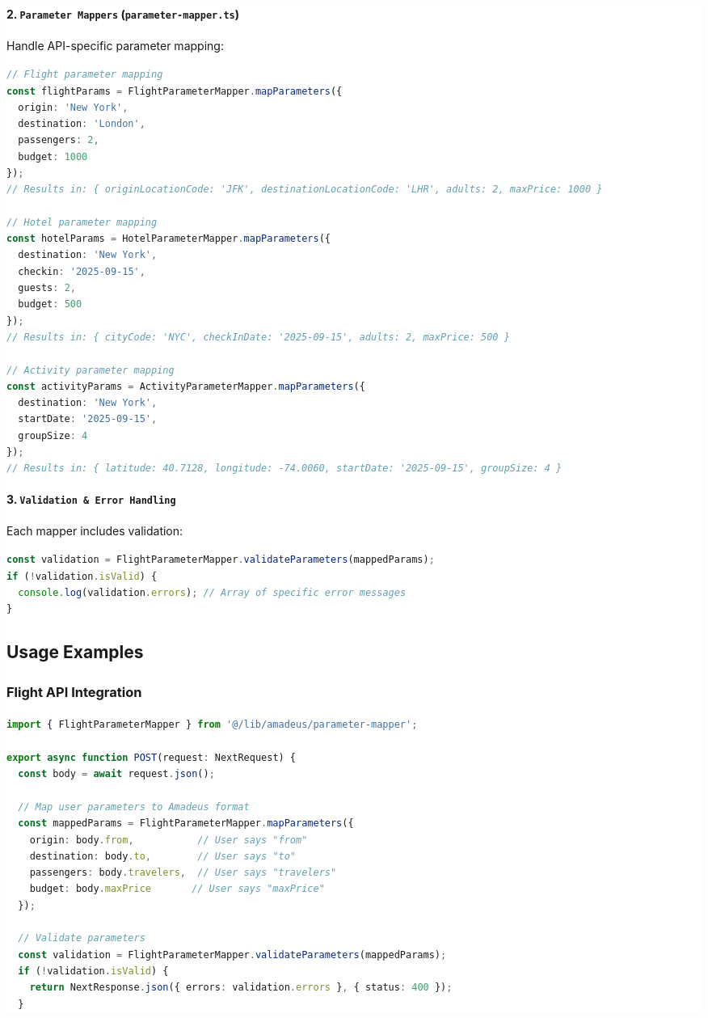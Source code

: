 #### 2. `Parameter Mappers` (`parameter-mapper.ts`)
Handle API-specific parameter mapping:

```typescript
// Flight parameter mapping
const flightParams = FlightParameterMapper.mapParameters({
  origin: 'New York',
  destination: 'London', 
  passengers: 2,
  budget: 1000
});
// Results in: { originLocationCode: 'JFK', destinationLocationCode: 'LHR', adults: 2, maxPrice: 1000 }

// Hotel parameter mapping
const hotelParams = HotelParameterMapper.mapParameters({
  destination: 'New York',
  checkin: '2025-09-15',
  guests: 2,
  budget: 500
});
// Results in: { cityCode: 'NYC', checkInDate: '2025-09-15', adults: 2, maxPrice: 500 }

// Activity parameter mapping
const activityParams = ActivityParameterMapper.mapParameters({
  destination: 'New York',
  startDate: '2025-09-15',
  groupSize: 4
});
// Results in: { latitude: 40.7128, longitude: -74.0060, startDate: '2025-09-15', groupSize: 4 }
```

#### 3. `Validation & Error Handling`
Each mapper includes validation:

```typescript
const validation = FlightParameterMapper.validateParameters(mappedParams);
if (!validation.isValid) {
  console.log(validation.errors); // Array of specific error messages
}
```

## Usage Examples

### Flight API Integration
```typescript
import { FlightParameterMapper } from '@/lib/amadeus/parameter-mapper';

export async function POST(request: NextRequest) {
  const body = await request.json();
  
  // Map user parameters to Amadeus format
  const mappedParams = FlightParameterMapper.mapParameters({
    origin: body.from,           // User says "from"
    destination: body.to,        // User says "to"
    passengers: body.travelers,  // User says "travelers"
    budget: body.maxPrice       // User says "maxPrice"
  });
  
  // Validate parameters
  const validation = FlightParameterMapper.validateParameters(mappedParams);
  if (!validation.isValid) {
    return NextResponse.json({ errors: validation.errors }, { status: 400 });
  }
```